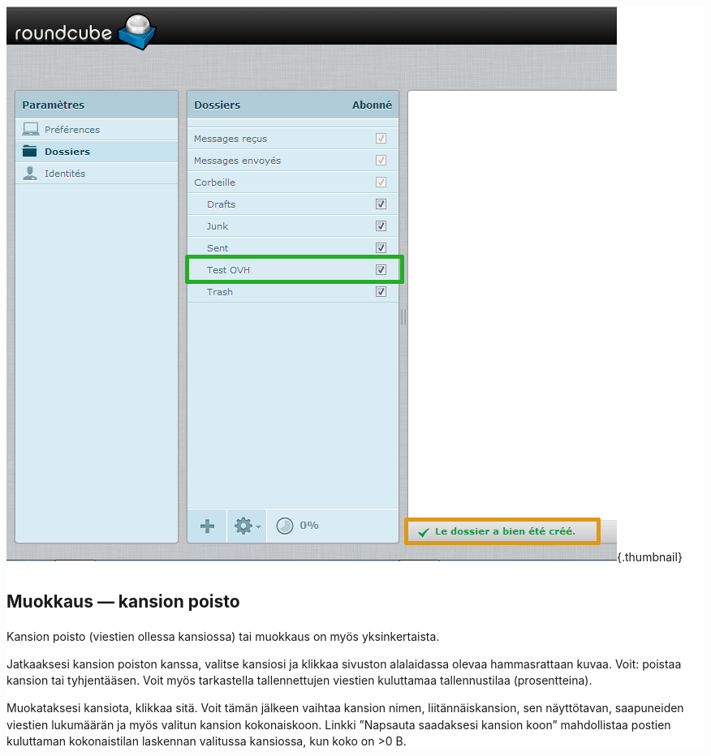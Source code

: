 ![](images/img_1295.jpg){.thumbnail}


## Muokkaus — kansion poisto
Kansion poisto (viestien ollessa kansiossa) tai muokkaus on myös yksinkertaista.

Jatkaaksesi kansion poiston kanssa, valitse kansiosi ja klikkaa sivuston alalaidassa olevaa hammasrattaan kuvaa. Voit: poistaa kansion tai tyhjentääsen. Voit myös tarkastella tallennettujen viestien kuluttamaa tallennustilaa (prosentteina).

Muokataksesi kansiota, klikkaa sitä. Voit tämän jälkeen vaihtaa kansion nimen, liitännäiskansion, sen näyttötavan, saapuneiden viestien lukumäärän ja myös valitun kansion kokonaiskoon. Linkki ”Napsauta saadaksesi kansion koon” mahdollistaa postien kuluttaman kokonaistilan laskennan valitussa kansiossa, kun koko on >0 B.
